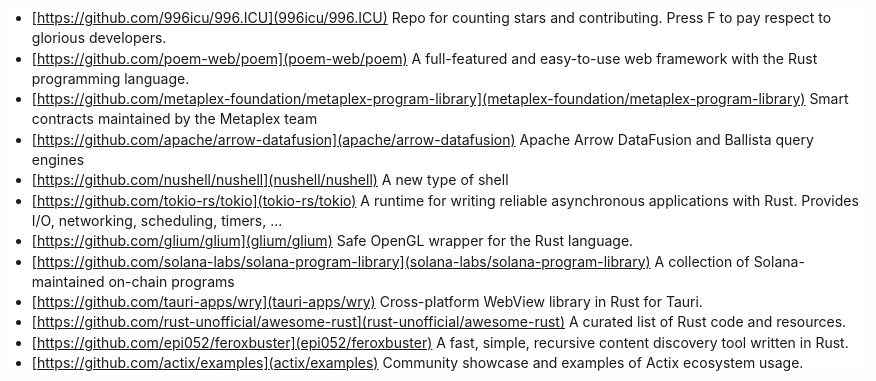 * [https://github.com/996icu/996.ICU](996icu/996.ICU) Repo for counting stars and contributing. Press F to pay respect to glorious developers.
* [https://github.com/poem-web/poem](poem-web/poem) A full-featured and easy-to-use web framework with the Rust programming language.
* [https://github.com/metaplex-foundation/metaplex-program-library](metaplex-foundation/metaplex-program-library) Smart contracts maintained by the Metaplex team
* [https://github.com/apache/arrow-datafusion](apache/arrow-datafusion) Apache Arrow DataFusion and Ballista query engines
* [https://github.com/nushell/nushell](nushell/nushell) A new type of shell
* [https://github.com/tokio-rs/tokio](tokio-rs/tokio) A runtime for writing reliable asynchronous applications with Rust. Provides I/O, networking, scheduling, timers, ...
* [https://github.com/glium/glium](glium/glium) Safe OpenGL wrapper for the Rust language.
* [https://github.com/solana-labs/solana-program-library](solana-labs/solana-program-library) A collection of Solana-maintained on-chain programs
* [https://github.com/tauri-apps/wry](tauri-apps/wry) Cross-platform WebView library in Rust for Tauri.
* [https://github.com/rust-unofficial/awesome-rust](rust-unofficial/awesome-rust) A curated list of Rust code and resources.
* [https://github.com/epi052/feroxbuster](epi052/feroxbuster) A fast, simple, recursive content discovery tool written in Rust.
* [https://github.com/actix/examples](actix/examples) Community showcase and examples of Actix ecosystem usage.
